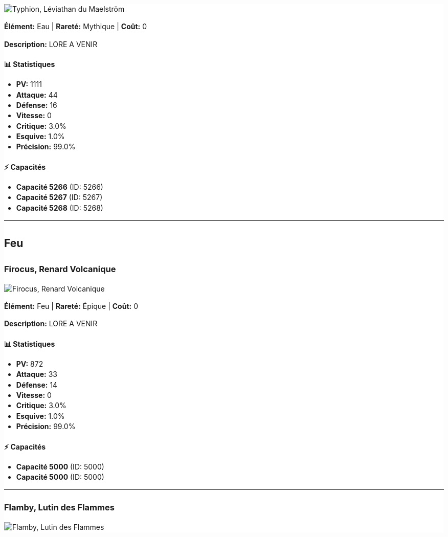 ![Typhion, Léviathan du Maelström](../Assets/img/Crea/Crea/65.png)

**Élément:** Eau | **Rareté:** Mythique | **Coût:** 0

**Description:** LORE A VENIR

#### 📊 Statistiques
- **PV:** 1111
- **Attaque:** 44
- **Défense:** 16
- **Vitesse:** 0
- **Critique:** 3.0%
- **Esquive:** 1.0%
- **Précision:** 99.0%

#### ⚡ Capacités
- **Capacité 5266** (ID: 5266)
- **Capacité 5267** (ID: 5267)
- **Capacité 5268** (ID: 5268)

---


## Feu

### Firocus, Renard Volcanique

![Firocus, Renard Volcanique](../Assets/img/Crea/Crea/58.png)

**Élément:** Feu | **Rareté:** Épique | **Coût:** 0

**Description:** LORE A VENIR

#### 📊 Statistiques
- **PV:** 872
- **Attaque:** 33
- **Défense:** 14
- **Vitesse:** 0
- **Critique:** 3.0%
- **Esquive:** 1.0%
- **Précision:** 99.0%

#### ⚡ Capacités
- **Capacité 5000** (ID: 5000)
- **Capacité 5000** (ID: 5000)

---

### Flamby, Lutin des Flammes

![Flamby, Lutin des Flammes](../Assets/img/Crea/Crea/68.png)
